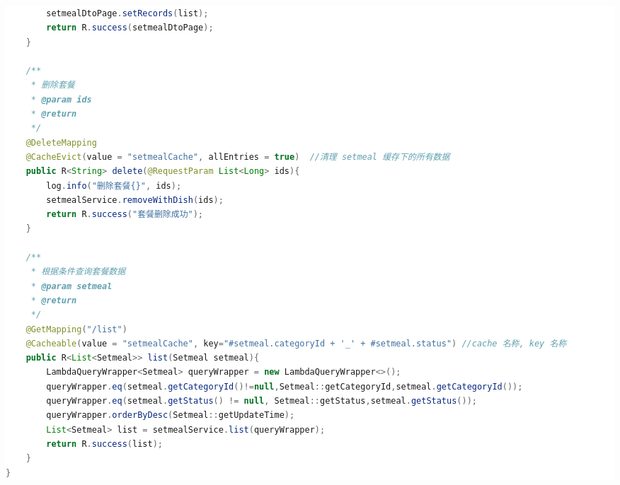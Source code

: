   ```java
          setmealDtoPage.setRecords(list);
          return R.success(setmealDtoPage);
      }
  
      /**
       * 删除套餐
       * @param ids
       * @return
       */
      @DeleteMapping
      @CacheEvict(value = "setmealCache", allEntries = true)  //清理 setmeal 缓存下的所有数据
      public R<String> delete(@RequestParam List<Long> ids){
          log.info("删除套餐{}", ids);
          setmealService.removeWithDish(ids);
          return R.success("套餐删除成功");
      }
  
      /**
       * 根据条件查询套餐数据
       * @param setmeal
       * @return
       */
      @GetMapping("/list")
      @Cacheable(value = "setmealCache", key="#setmeal.categoryId + '_' + #setmeal.status")	//cache 名称, key 名称
      public R<List<Setmeal>> list(Setmeal setmeal){
          LambdaQueryWrapper<Setmeal> queryWrapper = new LambdaQueryWrapper<>();
          queryWrapper.eq(setmeal.getCategoryId()!=null,Setmeal::getCategoryId,setmeal.getCategoryId());
          queryWrapper.eq(setmeal.getStatus() != null, Setmeal::getStatus,setmeal.getStatus());
          queryWrapper.orderByDesc(Setmeal::getUpdateTime);
          List<Setmeal> list = setmealService.list(queryWrapper);
          return R.success(list);
      }
  }
  ```

  
